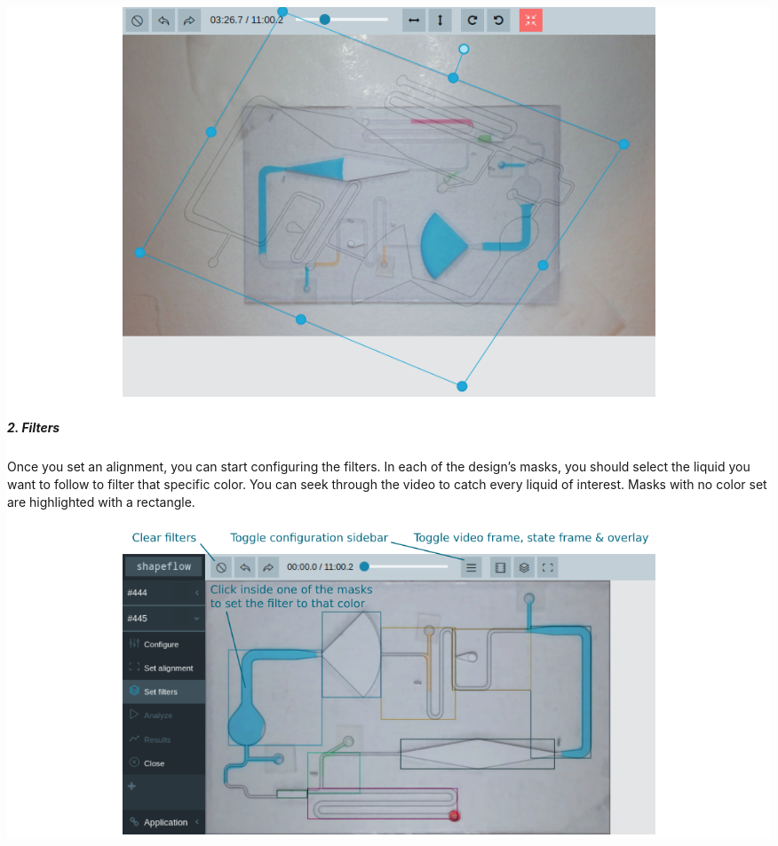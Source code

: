 <div align="center"><img src="assets/ignore-bounds.png" width="600px"/></div>

##### 2. Filters

Once you set an alignment, you can start configuring the filters. In each of the design’s masks, you should select the liquid you want to follow to filter that specific color. You can seek through the video to catch every liquid of interest. Masks with no color set are highlighted with a rectangle.

<div align="center"><img src="assets/filter-page1.png" width="600px"/></div>
